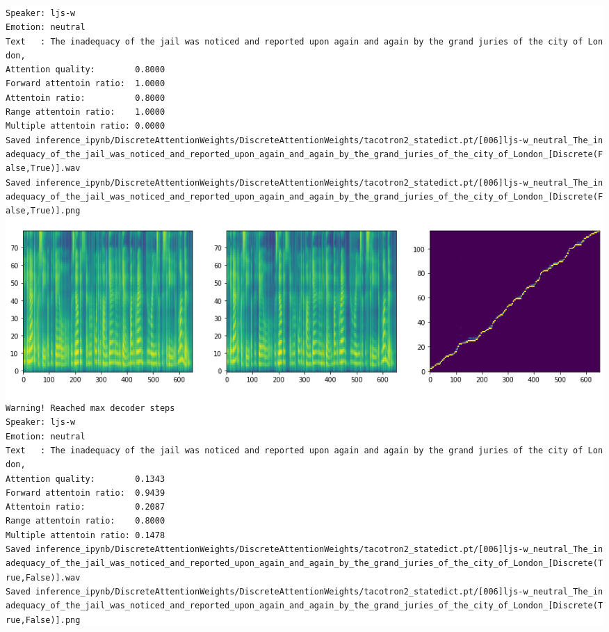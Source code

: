 
    Speaker: ljs-w
    Emotion: neutral
    Text   : The inadequacy of the jail was noticed and reported upon again and again by the grand juries of the city of London,
    Attention quality:        0.8000
    Forward attentoin ratio:  1.0000
    Attentoin ratio:          0.8000
    Range attentoin ratio:    1.0000
    Multiple attentoin ratio: 0.0000
    Saved inference_ipynb/DiscreteAttentionWeights/DiscreteAttentionWeights/tacotron2_statedict.pt/[006]ljs-w_neutral_The_inadequacy_of_the_jail_was_noticed_and_reported_upon_again_and_again_by_the_grand_juries_of_the_city_of_London_[Discrete(False,True)].wav
    Saved inference_ipynb/DiscreteAttentionWeights/DiscreteAttentionWeights/tacotron2_statedict.pt/[006]ljs-w_neutral_The_inadequacy_of_the_jail_was_noticed_and_reported_upon_again_and_again_by_the_grand_juries_of_the_city_of_London_[Discrete(False,True)].png



<audio controls><source src="DiscreteAttentionWeights/DiscreteAttentionWeights/tacotron2_statedict.pt/[006]ljs-w_neutral_The_inadequacy_of_the_jail_was_noticed_and_reported_upon_again_and_again_by_the_grand_juries_of_the_city_of_London_[Discrete(False,True)].wav" type="audio/wav"></audio>



<img src="DiscreteAttentionWeights/DiscreteAttentionWeights/tacotron2_statedict.pt/[006]ljs-w_neutral_The_inadequacy_of_the_jail_was_noticed_and_reported_upon_again_and_again_by_the_grand_juries_of_the_city_of_London_[Discrete(False,True)].png"></img>


    Warning! Reached max decoder steps
    Speaker: ljs-w
    Emotion: neutral
    Text   : The inadequacy of the jail was noticed and reported upon again and again by the grand juries of the city of London,
    Attention quality:        0.1343
    Forward attentoin ratio:  0.9439
    Attentoin ratio:          0.2087
    Range attentoin ratio:    0.8000
    Multiple attentoin ratio: 0.1478
    Saved inference_ipynb/DiscreteAttentionWeights/DiscreteAttentionWeights/tacotron2_statedict.pt/[006]ljs-w_neutral_The_inadequacy_of_the_jail_was_noticed_and_reported_upon_again_and_again_by_the_grand_juries_of_the_city_of_London_[Discrete(True,False)].wav
    Saved inference_ipynb/DiscreteAttentionWeights/DiscreteAttentionWeights/tacotron2_statedict.pt/[006]ljs-w_neutral_The_inadequacy_of_the_jail_was_noticed_and_reported_upon_again_and_again_by_the_grand_juries_of_the_city_of_London_[Discrete(True,False)].png
